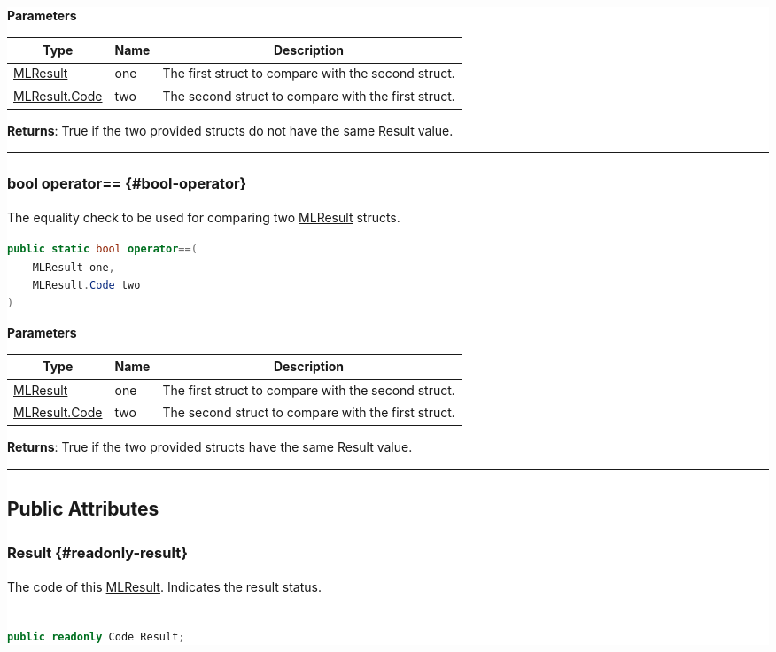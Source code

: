 
**Parameters**

| Type | Name  | Description  | 
|--|--|--|
| [MLResult](/unity-api/api/UnityEngine.XR.MagicLeap/UnityEngine.XR.MagicLeap.MLResult.md) |one|The first struct to compare with the second struct. |
| [MLResult.Code](/unity-api/api/UnityEngine.XR.MagicLeap/UnityEngine.XR.MagicLeap.MLResult.md#enums-code) |two|The second struct to compare with the first struct. |






**Returns**: True if the two provided structs do not have the same Result value.



-----------

### bool operator== {#bool-operator}

The equality check to be used for comparing two [MLResult](/unity-api/api/UnityEngine.XR.MagicLeap/UnityEngine.XR.MagicLeap.MLResult.md) structs. 

```csharp
public static bool operator==(
    MLResult one,
    MLResult.Code two
)
```


**Parameters**

| Type | Name  | Description  | 
|--|--|--|
| [MLResult](/unity-api/api/UnityEngine.XR.MagicLeap/UnityEngine.XR.MagicLeap.MLResult.md) |one|The first struct to compare with the second struct. |
| [MLResult.Code](/unity-api/api/UnityEngine.XR.MagicLeap/UnityEngine.XR.MagicLeap.MLResult.md#enums-code) |two|The second struct to compare with the first struct. |






**Returns**: True if the two provided structs have the same Result value.



-----------

## Public Attributes

### Result {#readonly-result}

The code of this [MLResult](/unity-api/api/UnityEngine.XR.MagicLeap/UnityEngine.XR.MagicLeap.MLResult.md). Indicates the result status. 

```csharp

public readonly Code Result;

```
